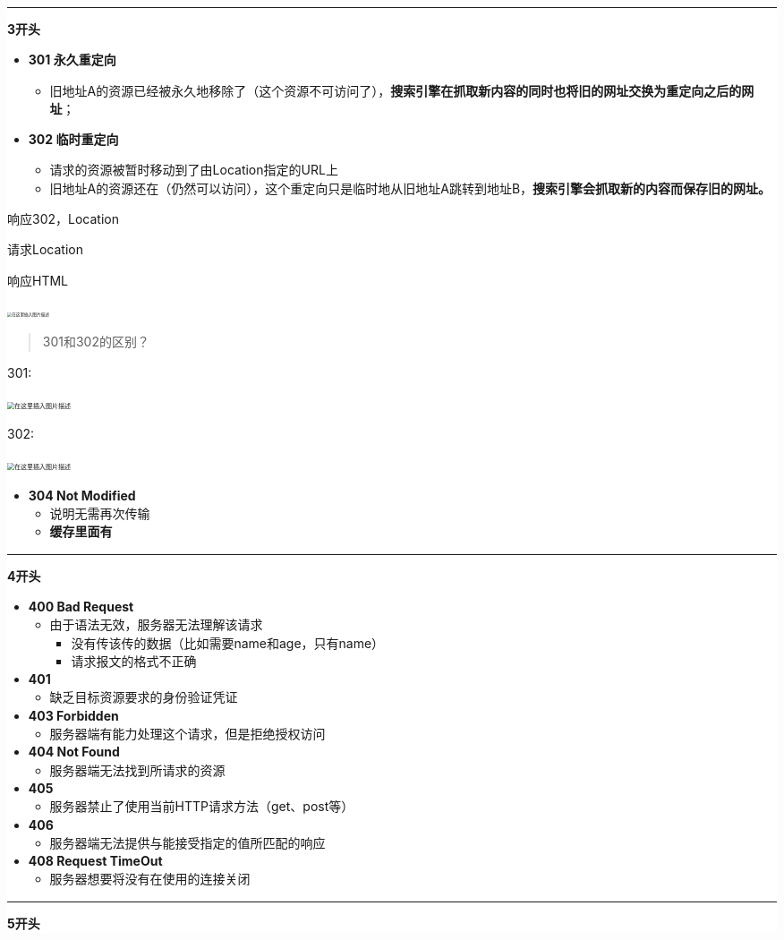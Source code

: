 
<hr/>

**3开头**

- **301 永久重定向**
  - 旧地址A的资源已经被永久地移除了（这个资源不可访问了），**搜索引擎在抓取新内容的同时也将旧的网址交换为重定向之后的网址**；

- **302 临时重定向**
  - 请求的资源被暂时移动到了由Location指定的URL上
  - 旧地址A的资源还在（仍然可以访问），这个重定向只是临时地从旧地址A跳转到地址B，**搜索引擎会抓取新的内容而保存旧的网址。**

响应302，Location

请求Location

响应HTML

<img src="https://img-blog.csdnimg.cn/20210326164102823.png?x-oss-process=image/watermark,type_ZmFuZ3poZW5naGVpdGk,shadow_10,text_aHR0cHM6Ly9ibG9nLmNzZG4ubmV0L3FxXzQ1NjUwODk5,size_16,color_FFFFFF,t_70" alt="在这里插入图片描述" style="zoom: 33%;" />

> 301和302的区别？

301:

<img src="https://img-blog.csdnimg.cn/20210326165612618.png" alt="在这里插入图片描述" style="zoom:50%;" />

302:

<img src="https://img-blog.csdnimg.cn/20210326165628726.png" alt="在这里插入图片描述" style="zoom:50%;" />

- **304 Not Modified**
  - 说明无需再次传输
  - **缓存里面有**

<hr/>

**4开头**

- **400 Bad Request**
  - 由于语法无效，服务器无法理解该请求
    - 没有传该传的数据（比如需要name和age，只有name）
    - 请求报文的格式不正确
- **401** 
  - 缺乏目标资源要求的身份验证凭证
- **403 Forbidden**
  - 服务器端有能力处理这个请求，但是拒绝授权访问
- **404 Not Found**
  - 服务器端无法找到所请求的资源
- **405** 
  - 服务器禁止了使用当前HTTP请求方法（get、post等）
- **406**
  - 服务器端无法提供与能接受指定的值所匹配的响应
- **408 Request TimeOut**
  - 服务器想要将没有在使用的连接关闭

<hr/>

**5开头**
